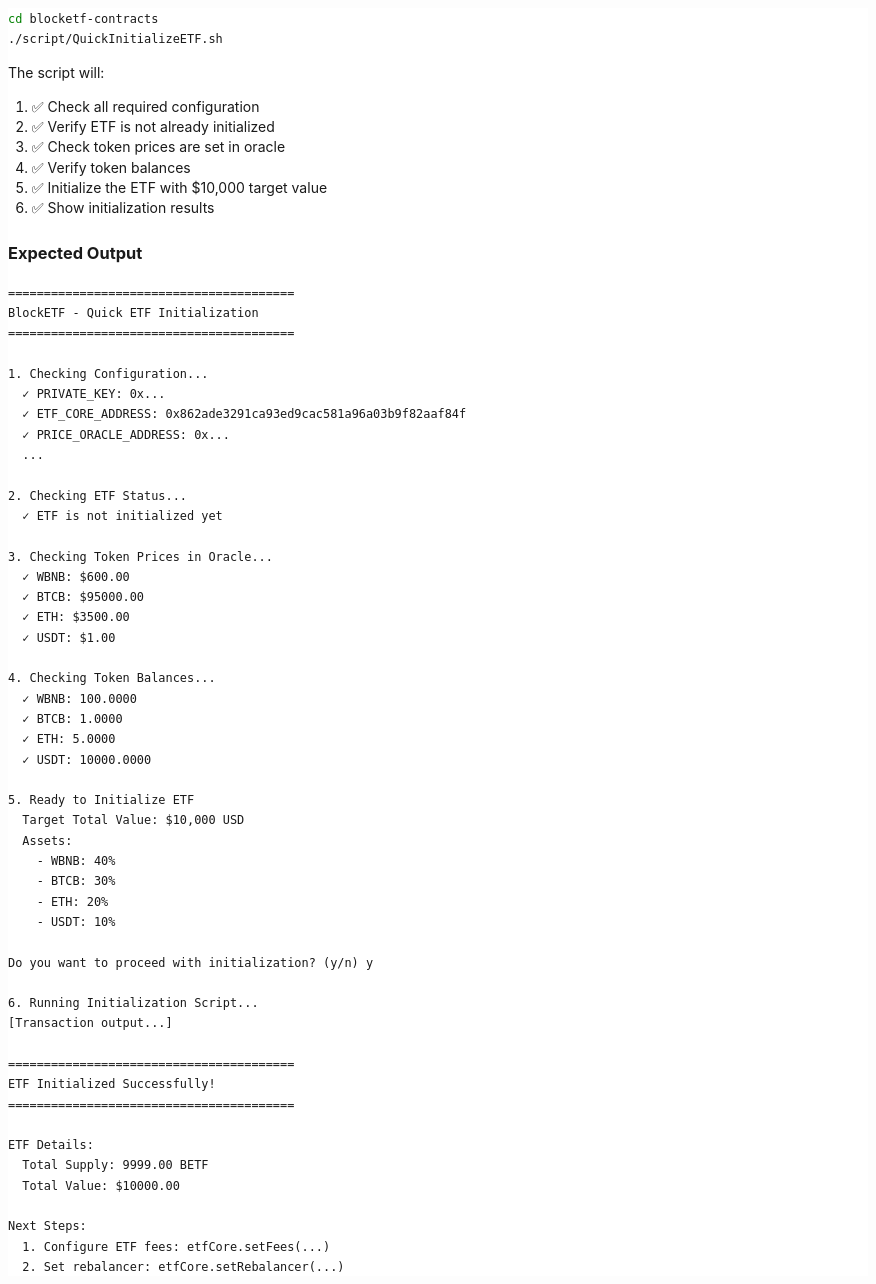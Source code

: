 ```bash
cd blocketf-contracts
./script/QuickInitializeETF.sh
```

The script will:
1. ✅ Check all required configuration
2. ✅ Verify ETF is not already initialized
3. ✅ Check token prices are set in oracle
4. ✅ Verify token balances
5. ✅ Initialize the ETF with $10,000 target value
6. ✅ Show initialization results

### Expected Output

```
========================================
BlockETF - Quick ETF Initialization
========================================

1. Checking Configuration...
  ✓ PRIVATE_KEY: 0x...
  ✓ ETF_CORE_ADDRESS: 0x862ade3291ca93ed9cac581a96a03b9f82aaf84f
  ✓ PRICE_ORACLE_ADDRESS: 0x...
  ...

2. Checking ETF Status...
  ✓ ETF is not initialized yet

3. Checking Token Prices in Oracle...
  ✓ WBNB: $600.00
  ✓ BTCB: $95000.00
  ✓ ETH: $3500.00
  ✓ USDT: $1.00

4. Checking Token Balances...
  ✓ WBNB: 100.0000
  ✓ BTCB: 1.0000
  ✓ ETH: 5.0000
  ✓ USDT: 10000.0000

5. Ready to Initialize ETF
  Target Total Value: $10,000 USD
  Assets:
    - WBNB: 40%
    - BTCB: 30%
    - ETH: 20%
    - USDT: 10%

Do you want to proceed with initialization? (y/n) y

6. Running Initialization Script...
[Transaction output...]

========================================
ETF Initialized Successfully!
========================================

ETF Details:
  Total Supply: 9999.00 BETF
  Total Value: $10000.00

Next Steps:
  1. Configure ETF fees: etfCore.setFees(...)
  2. Set rebalancer: etfCore.setRebalancer(...)
```